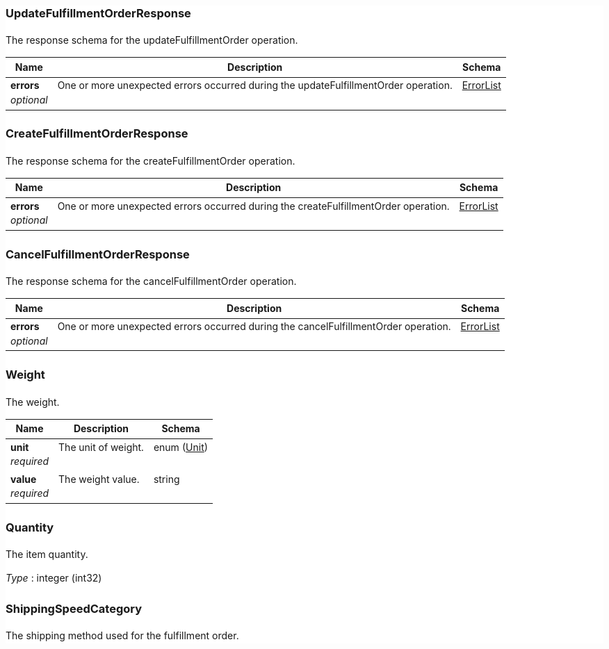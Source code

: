 

<a name="updatefulfillmentorderresponse"></a>
### UpdateFulfillmentOrderResponse
The response schema for the updateFulfillmentOrder operation.


|Name|Description|Schema|
|---|---|---|
|**errors**  <br>*optional*|One or more unexpected errors occurred during the updateFulfillmentOrder operation.|[ErrorList](#errorlist)|


<a name="createfulfillmentorderresponse"></a>
### CreateFulfillmentOrderResponse
The response schema for the createFulfillmentOrder operation.


|Name|Description|Schema|
|---|---|---|
|**errors**  <br>*optional*|One or more unexpected errors occurred during the createFulfillmentOrder operation.|[ErrorList](#errorlist)|


<a name="cancelfulfillmentorderresponse"></a>
### CancelFulfillmentOrderResponse
The response schema for the cancelFulfillmentOrder operation.


|Name|Description|Schema|
|---|---|---|
|**errors**  <br>*optional*|One or more unexpected errors occurred during the cancelFulfillmentOrder operation.|[ErrorList](#errorlist)|


<a name="weight"></a>
### Weight
The weight.


|Name|Description|Schema|
|---|---|---|
|**unit**  <br>*required*|The unit of weight.|enum ([Unit](#unit))|
|**value**  <br>*required*|The weight value.|string|


<a name="quantity"></a>
### Quantity
The item quantity.

*Type* : integer (int32)


<a name="shippingspeedcategory"></a>
### ShippingSpeedCategory
The shipping method used for the fulfillment order.
